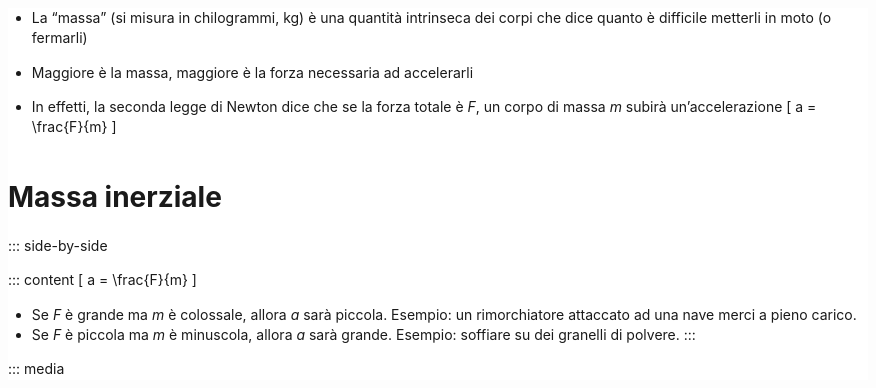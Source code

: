 -   La “massa” (si misura in chilogrammi, kg) è una quantità intrinseca dei corpi che dice quanto è difficile metterli in moto (o fermarli)

-   Maggiore è la massa, maggiore è la forza necessaria ad accelerarli

-   In effetti, la seconda legge di Newton dice che se la forza totale è $F$, un corpo di massa $m$ subirà un’accelerazione
    \[
    a = \frac{F}{m}
    \]

# Massa inerziale

::: side-by-side

::: content
\[
a = \frac{F}{m}
\]

-   Se $F$ è grande ma $m$ è colossale, allora $a$ sarà piccola. Esempio: un rimorchiatore attaccato ad una nave merci a pieno carico.
-   Se $F$ è piccola ma $m$ è minuscola, allora $a$ sarà grande. Esempio: soffiare su dei granelli di polvere.
:::

::: media
